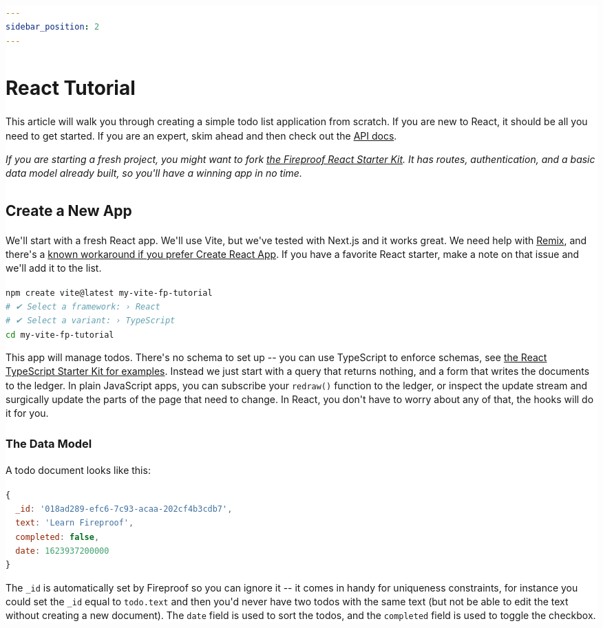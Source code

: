 ```yaml
---
sidebar_position: 2
---
```


# React Tutorial

This article will walk you through creating a simple todo list application from scratch. If you are new to React, it should be all you need to get started. If you are an expert, skim ahead and then check out the [API docs](/docs/react-hooks/use-live-query).

*If you are starting a fresh project, you might want to fork [the Fireproof React Starter Kit](https://github.com/fireproof-storage/fireproof-starter-kit-react-ts-vite). It has routes, authentication, and a basic data model already built, so you'll have a winning app in no time.*

## Create a New App

We'll start with a fresh React app. We'll use Vite, but we've tested with Next.js and it works great. We need help with [Remix](https://github.com/fireproof-storage/fireproof/issues/1), and there's a [known workaround if you prefer Create React App](https://github.com/fireproof-storage/fireproof/issues/2). If you have a favorite React starter, make a note on that issue and we'll add it to the list.

```bash
npm create vite@latest my-vite-fp-tutorial
# ✔ Select a framework: › React
# ✔ Select a variant: › TypeScript
cd my-vite-fp-tutorial
```

This app will manage todos. There's no schema to set up -- you can use TypeScript to enforce schemas, see [the React TypeScript Starter Kit for examples](https://github.com/fireproof-storage/fireproof-starter-kit-react-ts-vite). Instead we just start with a query that returns nothing, and a form that writes the documents to the ledger. In plain JavaScript apps, you can subscribe your `redraw()` function to the ledger, or inspect the update stream and surgically update the parts of the page that need to change. In React, you don't have to worry about any of that, the hooks will do it for you.

### The Data Model

A todo document looks like this:

```js
{
  _id: '018ad289-efc6-7c93-acaa-202cf4b3cdb7',
  text: 'Learn Fireproof',
  completed: false,
  date: 1623937200000
}
```

The `_id` is automatically set by Fireproof so you can ignore it -- it comes in handy for uniqueness constraints, for instance you could set the `_id` equal to `todo.text` and then you'd never have two todos with the same text (but not be able to edit the text without creating a new document). The `date` field is used to sort the todos, and the `completed` field is used to toggle the checkbox.
